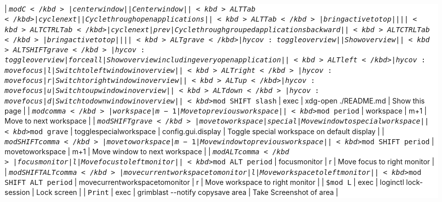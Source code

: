 | <kbd>$mod C</kbd>                | centerwindow                  |                                                                                                                              | Center window                                  |
| <kbd>ALT Tab</kbd>               | cyclenext                     |                                                                                                                              | Cycle through open applications                |
| <kbd>ALT Tab</kbd>               | bringactivetotop              |                                                                                                                              |                                                |
| <kbd>ALT CTRL Tab</kbd>          | cyclenext                     | prev                                                                                                                         | Cycle through grouped applications backward    |
| <kbd>ALT CTRL Tab</kbd>          | bringactivetotop              |                                                                                                                              |                                                |
| <kbd>ALT grave</kbd>             | hycov:toggleoverview          |                                                                                                                              | Show overview                                  |
| <kbd>ALT SHIFT grave</kbd>       | hycov:toggleoverview          | forceall                                                                                                                     | Show overview including every open application |
| <kbd>ALT left</kbd>              | hycov:movefocus               | l                                                                                                                            | Switch to left window in overview              |
| <kbd>ALT right</kbd>             | hycov:movefocus               | r                                                                                                                            | Switch to right window in overview             |
| <kbd>ALT up</kbd>                | hycov:movefocus               | u                                                                                                                            | Switch to up window in overview                |
| <kbd>ALT down</kbd>              | hycov:movefocus               | d                                                                                                                            | Switch to down window in overview              |
| <kbd>$mod SHIFT slash</kbd>      | exec                          | xdg-open ./README.md                                                                                                         | Show this page                                 |
| <kbd>$mod comma</kbd>            | workspace                     | m-1                                                                                                                          | Move to previous workspace                     |
| <kbd>$mod period</kbd>           | workspace                     | m+1                                                                                                                          | Move to next workspace                         |
| <kbd>$mod SHIFT grave</kbd>      | movetoworkspace               | special                                                                                                                      | Move window to special workspace               |
| <kbd>$mod grave</kbd>            | togglespecialworkspace        | config.gui.display                                                                                                           | Toggle special workspace on default display    |
| <kbd>$mod SHIFT comma</kbd>      | movetoworkspace               | m-1                                                                                                                          | Move window to previous workspace              |
| <kbd>$mod SHIFT period</kbd>     | movetoworkspace               | m+1                                                                                                                          | Move window to next workspace                  |
| <kbd>$mod ALT comma</kbd>        | focusmonitor                  | l                                                                                                                            | Move focus to left monitor                     |
| <kbd>$mod ALT period</kbd>       | focusmonitor                  | r                                                                                                                            | Move focus to right monitor                    |
| <kbd>$mod SHIFT ALT comma</kbd>  | movecurrentworkspacetomonitor | l                                                                                                                            | Move workspace to left monitor                 |
| <kbd>$mod SHIFT ALT period</kbd> | movecurrentworkspacetomonitor | r                                                                                                                            | Move workspace to right monitor                |
| <kbd>$mod L</kbd>                | exec                          | loginctl lock-session                                                                                                        | Lock screen                                    |
| <kbd>Print</kbd>                 | exec                          | grimblast --notify copysave area                                                                                             | Take Screenshot of area                        |